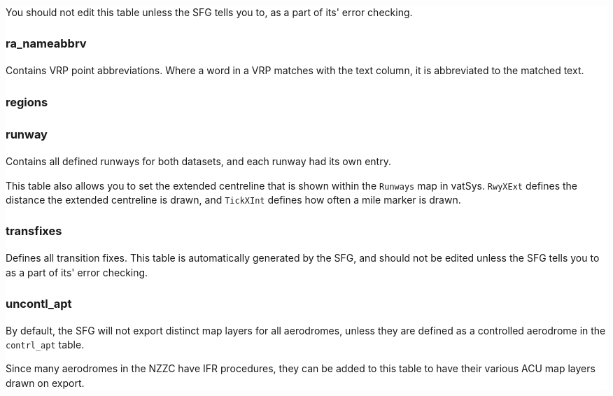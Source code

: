You should not edit this table unless the SFG tells you to, as a part of its' error checking.

### ra_nameabbrv

Contains VRP point abbreviations. Where a word in a VRP matches with the text column, it is abbreviated to the matched text.

### regions

### runway

Contains all defined runways for both datasets, and each runway had its own entry.

This table also allows you to set the extended centreline that is shown within the `Runways` map in vatSys. `RwyXExt` defines the distance the extended centreline is drawn, and `TickXInt` defines how often a mile marker is drawn. 

### transfixes

Defines all transition fixes. This table is automatically generated by the SFG, and should not be edited unless the SFG tells you to as a part of its' error checking.

### uncontl_apt

By default, the SFG will not export distinct map layers for all aerodromes, unless they are defined as a controlled aerodrome in the `contrl_apt` table.

Since many aerodromes in the NZZC have IFR procedures, they can be added to this table to have their various ACU map layers drawn on export.